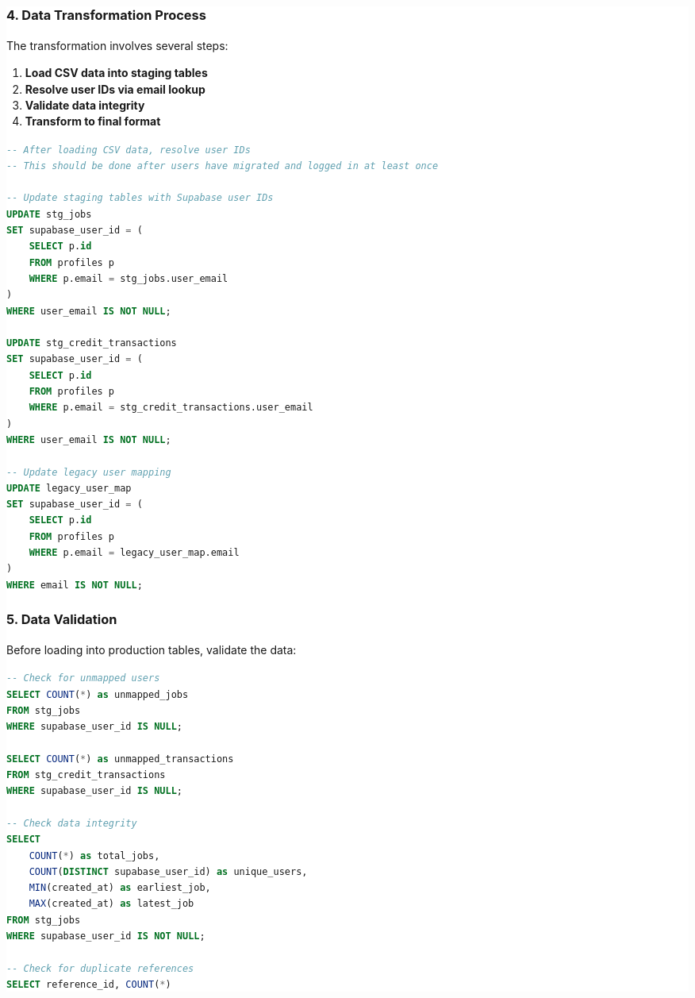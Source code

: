 ### 4. Data Transformation Process

The transformation involves several steps:

1. **Load CSV data into staging tables**
2. **Resolve user IDs via email lookup**
3. **Validate data integrity**
4. **Transform to final format**

```sql
-- After loading CSV data, resolve user IDs
-- This should be done after users have migrated and logged in at least once

-- Update staging tables with Supabase user IDs
UPDATE stg_jobs 
SET supabase_user_id = (
    SELECT p.id 
    FROM profiles p 
    WHERE p.email = stg_jobs.user_email
)
WHERE user_email IS NOT NULL;

UPDATE stg_credit_transactions 
SET supabase_user_id = (
    SELECT p.id 
    FROM profiles p 
    WHERE p.email = stg_credit_transactions.user_email
)
WHERE user_email IS NOT NULL;

-- Update legacy user mapping
UPDATE legacy_user_map 
SET supabase_user_id = (
    SELECT p.id 
    FROM profiles p 
    WHERE p.email = legacy_user_map.email
)
WHERE email IS NOT NULL;
```

### 5. Data Validation

Before loading into production tables, validate the data:

```sql
-- Check for unmapped users
SELECT COUNT(*) as unmapped_jobs 
FROM stg_jobs 
WHERE supabase_user_id IS NULL;

SELECT COUNT(*) as unmapped_transactions 
FROM stg_credit_transactions 
WHERE supabase_user_id IS NULL;

-- Check data integrity
SELECT 
    COUNT(*) as total_jobs,
    COUNT(DISTINCT supabase_user_id) as unique_users,
    MIN(created_at) as earliest_job,
    MAX(created_at) as latest_job
FROM stg_jobs 
WHERE supabase_user_id IS NOT NULL;

-- Check for duplicate references
SELECT reference_id, COUNT(*) 
```